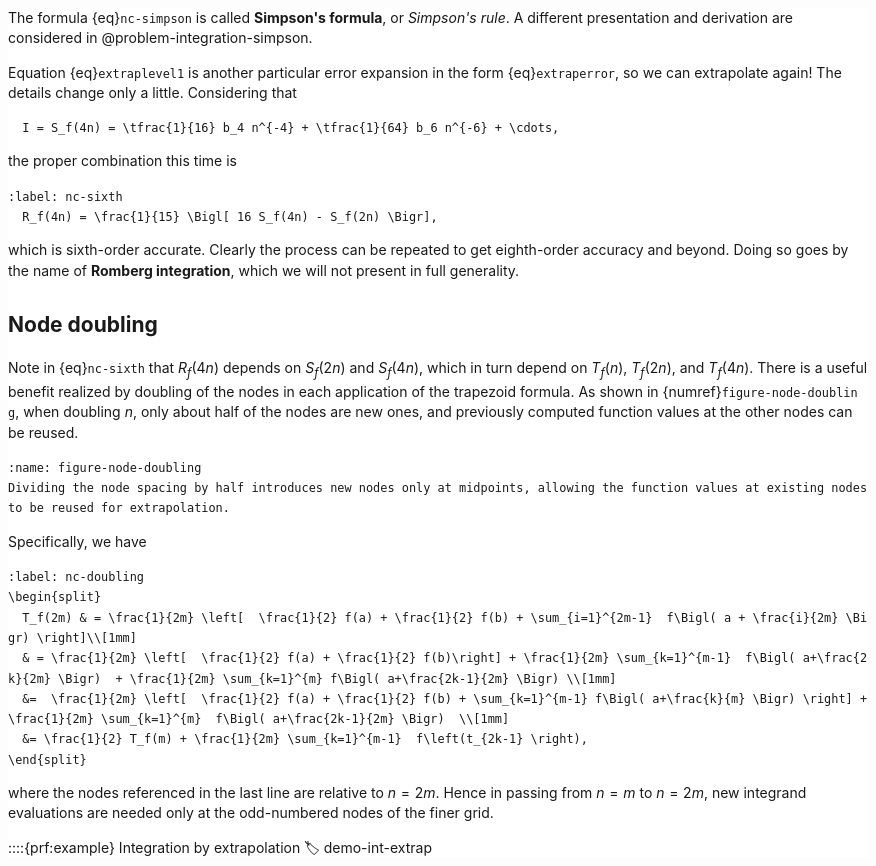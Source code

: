 ```{index} ! Simpson's formula
```

The formula {eq}`nc-simpson` is called **Simpson's formula**, or *Simpson's rule*. A different presentation and derivation are considered in @problem-integration-simpson.

Equation {eq}`extraplevel1` is another particular error expansion in the form {eq}`extraperror`, so we can extrapolate again! The details change only a little. Considering that

```{math}
  I = S_f(4n) = \tfrac{1}{16} b_4 n^{-4} + \tfrac{1}{64} b_6 n^{-6} + \cdots,
```

the proper combination this time is

```{math}
:label: nc-sixth
  R_f(4n) = \frac{1}{15} \Bigl[ 16 S_f(4n) - S_f(2n) \Bigr],
```

which is sixth-order accurate. Clearly the process can be repeated to get eighth-order accuracy and beyond. Doing so goes by the name of **Romberg integration**, which we will not present in full generality.

## Node doubling

Note in {eq}`nc-sixth` that $R_f(4n)$ depends on $S_f(2n)$ and $S_f(4n)$, which in turn depend on $T_f(n)$, $T_f(2n)$, and $T_f(4n)$.  There is a useful benefit realized by doubling of the nodes in each application of the trapezoid formula. As shown in {numref}`figure-node-doubling`, when doubling $n$, only about half of the nodes are new ones, and previously computed function values at the other nodes can be reused.

```{figure} figures/node-doubling.svg
:name: figure-node-doubling
Dividing the node spacing by half introduces new nodes only at midpoints, allowing the function values at existing nodes to be reused for extrapolation.
```

Specifically, we have

```{math}
:label: nc-doubling
\begin{split}
  T_f(2m) & = \frac{1}{2m} \left[  \frac{1}{2} f(a) + \frac{1}{2} f(b) + \sum_{i=1}^{2m-1}  f\Bigl( a + \frac{i}{2m} \Bigr) \right]\\[1mm]
  & = \frac{1}{2m} \left[  \frac{1}{2} f(a) + \frac{1}{2} f(b)\right] + \frac{1}{2m} \sum_{k=1}^{m-1}  f\Bigl( a+\frac{2k}{2m} \Bigr)  + \frac{1}{2m} \sum_{k=1}^{m} f\Bigl( a+\frac{2k-1}{2m} \Bigr) \\[1mm]
  &=  \frac{1}{2m} \left[  \frac{1}{2} f(a) + \frac{1}{2} f(b) + \sum_{k=1}^{m-1} f\Bigl( a+\frac{k}{m} \Bigr) \right] + \frac{1}{2m} \sum_{k=1}^{m}  f\Bigl( a+\frac{2k-1}{2m} \Bigr)  \\[1mm]
  &= \frac{1}{2} T_f(m) + \frac{1}{2m} \sum_{k=1}^{m-1}  f\left(t_{2k-1} \right),
\end{split}
```

where the nodes referenced in the last line are relative to $n=2m$. Hence in passing from $n=m$ to $n=2m$, new integrand evaluations are needed only at the odd-numbered nodes of the finer grid.

::::{prf:example} Integration by extrapolation
:label: demo-int-extrap


[^comp]: Some texts distinguish between a formula for a single subinterval $[t_{k-1},t_k]$ and a *composite* formula that adds them up over the whole interval to get {eq}`trapezoid`.
